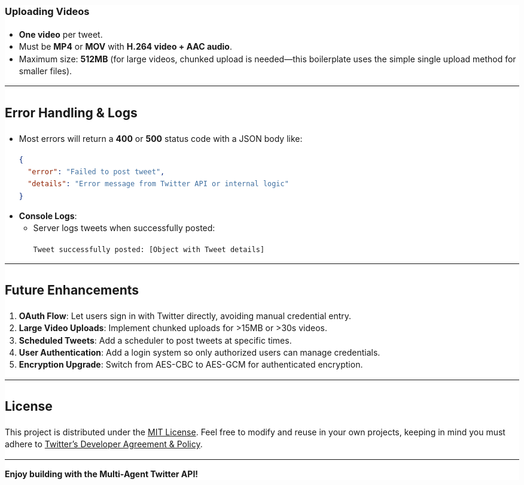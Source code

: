 ### Uploading Videos
- **One video** per tweet.  
- Must be **MP4** or **MOV** with **H.264 video + AAC audio**.  
- Maximum size: **512MB** (for large videos, chunked upload is needed—this boilerplate uses the simple single upload method for smaller files).

---

## Error Handling & Logs
- Most errors will return a **400** or **500** status code with a JSON body like:
  ```json
  {
    "error": "Failed to post tweet",
    "details": "Error message from Twitter API or internal logic"
  }
  ```
- **Console Logs**:
  - Server logs tweets when successfully posted:
    ```
    Tweet successfully posted: [Object with Tweet details]
    ```

---

## Future Enhancements
1. **OAuth Flow**: Let users sign in with Twitter directly, avoiding manual credential entry.
2. **Large Video Uploads**: Implement chunked uploads for >15MB or >30s videos.
3. **Scheduled Tweets**: Add a scheduler to post tweets at specific times.
4. **User Authentication**: Add a login system so only authorized users can manage credentials.
5. **Encryption Upgrade**: Switch from AES-CBC to AES-GCM for authenticated encryption.

---

## License
This project is distributed under the [MIT License](https://opensource.org/licenses/MIT). Feel free to modify and reuse in your own projects, keeping in mind you must adhere to [Twitter’s Developer Agreement & Policy](https://developer.twitter.com/en/developer-terms/agreement-and-policy).

---

**Enjoy building with the Multi-Agent Twitter API!**

